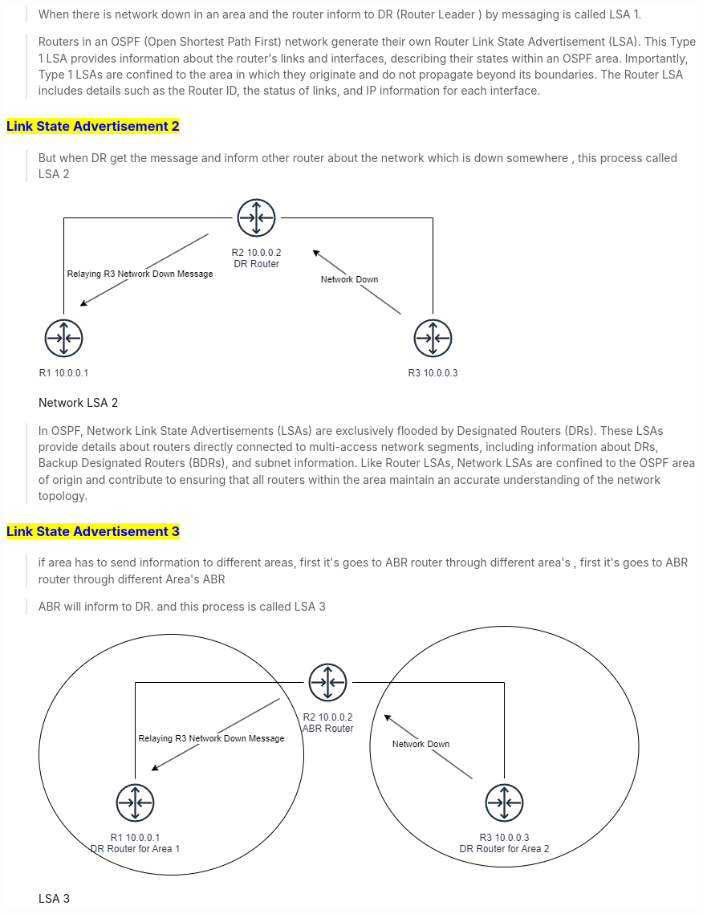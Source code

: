 > When there is network down in an area and the router inform to DR (Router Leader ) by messaging is called LSA 1.

> Routers in an OSPF (Open Shortest Path First) network generate their own Router Link State Advertisement (LSA). This Type 1 LSA provides information about the router's links and interfaces, describing their states within an OSPF area. Importantly, Type 1 LSAs are confined to the area in which they originate and do not propagate beyond its boundaries. The Router LSA includes details such as the Router ID, the status of links, and IP information for each interface.

### <mark style="color:blue;">Link State Advertisement 2</mark>

> But when DR get the message and inform other router about the network which is down somewhere , this process called LSA 2

<figure><img src=".gitbook/assets/Routing_OSPF_LSA_2.png" alt=""><figcaption><p>Network LSA 2</p></figcaption></figure>

> In OSPF, Network Link State Advertisements (LSAs) are exclusively flooded by Designated Routers (DRs). These LSAs provide details about routers directly connected to multi-access network segments, including information about DRs, Backup Designated Routers (BDRs), and subnet information. Like Router LSAs, Network LSAs are confined to the OSPF area of origin and contribute to ensuring that all routers within the area maintain an accurate understanding of the network topology.

### <mark style="color:blue;">Link State Advertisement 3</mark>

> if area has to send information to different areas, first it's goes to ABR router through different area's , first it's goes to ABR router through different Area's ABR&#x20;

> ABR will inform to DR. and this process is called LSA 3

<figure><img src=".gitbook/assets/Routing_OSPF_LSA_3.png" alt=""><figcaption><p>LSA 3</p></figcaption></figure>
